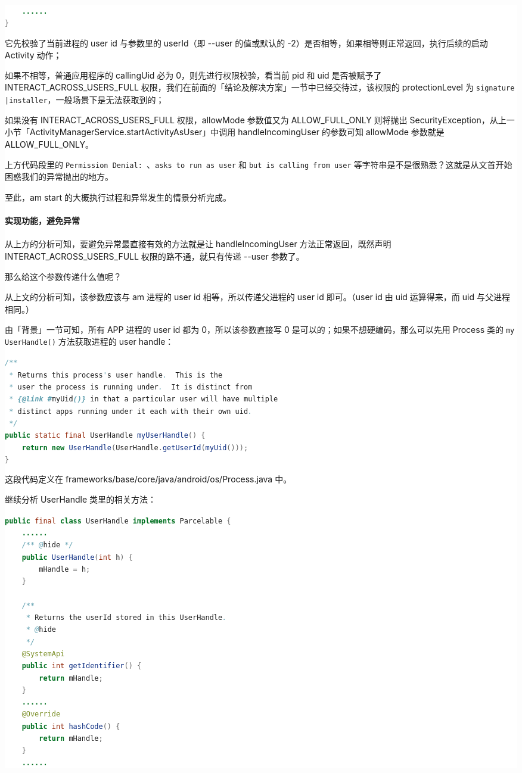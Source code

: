 ```java
    ......
}
```

它先校验了当前进程的 user id 与参数里的 userId（即 --user 的值或默认的 -2）是否相等，如果相等则正常返回，执行后续的启动 Activity 动作；

如果不相等，普通应用程序的 callingUid 必为 0，则先进行权限校验，看当前 pid 和 uid 是否被赋予了 INTERACT\_ACROSS\_USERS\_FULL 权限，我们在前面的「结论及解决方案」一节中已经交待过，该权限的 protectionLevel 为 `signature|installer`，一般场景下是无法获取到的；

如果没有 INTERACT\_ACROSS\_USERS\_FULL 权限，allowMode 参数值又为 ALLOW\_FULL\_ONLY 则将抛出 SecurityException，从上一小节「ActivityManagerService.startActivityAsUser」中调用 handleIncomingUser 的参数可知 allowMode 参数就是 ALLOW\_FULL\_ONLY。

上方代码段里的 ``Permission Denial: ``、`` asks to run as user `` 和 `` but is calling from user `` 等字符串是不是很熟悉？这就是从文首开始困惑我们的异常抛出的地方。

至此，am start 的大概执行过程和异常发生的情景分析完成。

#### 实现功能，避免异常

从上方的分析可知，要避免异常最直接有效的方法就是让 handleIncomingUser 方法正常返回，既然声明 INTERACT\_ACROSS\_USERS\_FULL 权限的路不通，就只有传递 --user 参数了。

那么给这个参数传递什么值呢？

从上文的分析可知，该参数应该与 am 进程的 user id 相等，所以传递父进程的 user id 即可。（user id 由 uid 运算得来，而 uid 与父进程相同。）

由「背景」一节可知，所有 APP 进程的 user id 都为 0，所以该参数直接写 0 是可以的；如果不想硬编码，那么可以先用 Process 类的 `myUserHandle()` 方法获取进程的 user handle：

```java
/**
 * Returns this process's user handle.  This is the
 * user the process is running under.  It is distinct from
 * {@link #myUid()} in that a particular user will have multiple
 * distinct apps running under it each with their own uid.
 */
public static final UserHandle myUserHandle() {
    return new UserHandle(UserHandle.getUserId(myUid()));
}
```

这段代码定义在 frameworks/base/core/java/android/os/Process.java 中。

继续分析 UserHandle 类里的相关方法：

```java
public final class UserHandle implements Parcelable {
    ......
    /** @hide */
    public UserHandle(int h) {
        mHandle = h;
    }

    /**
     * Returns the userId stored in this UserHandle.
     * @hide
     */
    @SystemApi
    public int getIdentifier() {
        return mHandle;
    }
    ......
    @Override
    public int hashCode() {
        return mHandle;
    }
    ......
```
